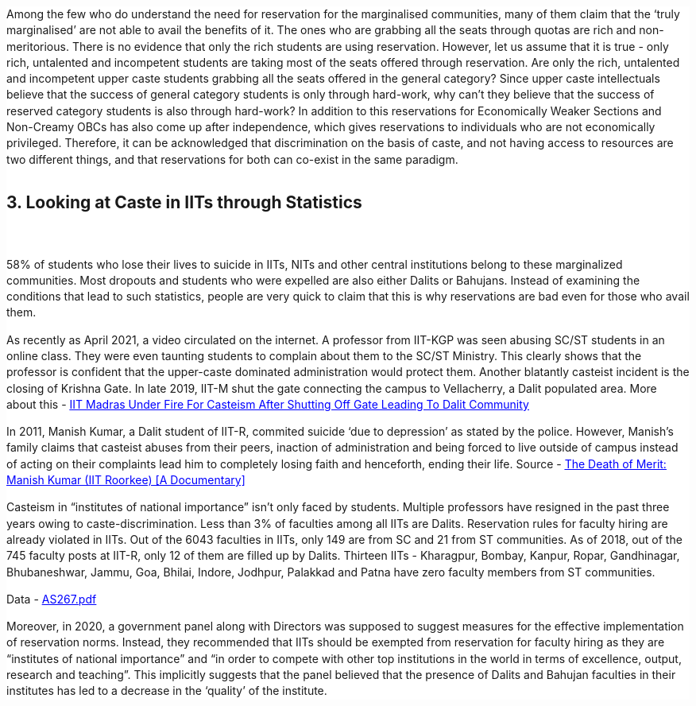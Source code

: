 Among the few who do understand the need for reservation for the marginalised communities, many of them claim that the ‘truly marginalised’ are not able to avail the benefits of it. The ones who are grabbing all the seats through quotas are rich and non-meritorious. There is no evidence that only the rich students are using reservation. However, let us assume that it is true - only rich, untalented and incompetent students are taking most of the seats offered through reservation. Are only the rich, untalented and incompetent upper caste students grabbing all the seats offered in the general category? Since upper caste intellectuals believe that the success of general category students is only through hard-work, why can’t they believe that the success of reserved category students is also through hard-work? In addition to this reservations for Economically Weaker Sections and Non-Creamy OBCs has also come up after independence, which gives reservations to individuals who are not economically privileged. Therefore, it can be acknowledged that discrimination on the basis of caste, and not having access to resources are two different things, and that reservations for both can co-exist in the same paradigm. 

## 3. Looking at Caste in IITs through Statistics

<br/>

58% of students who lose their lives to suicide in IITs, NITs and other central institutions belong to these marginalized communities. Most dropouts and students who were expelled are also either Dalits or Bahujans. Instead of examining the conditions that lead to such statistics, people are very quick to claim that this is why reservations are bad even for those who avail them.

As recently as April 2021, a video circulated on the internet. A professor from IIT-KGP was seen abusing SC/ST students in an online class. They were even taunting students to complain about them to the SC/ST Ministry. This clearly shows that the professor is confident that the upper-caste dominated administration would protect them. Another blatantly casteist incident is the closing of Krishna Gate. In late 2019, IIT-M shut the gate connecting the campus to Vellacherry, a Dalit populated area. More about this - <a href="https://www.huffpost.com/archive/in/entry/iit-madras-casteism-gate-dalit-community_in_5e380cb1c5b611ac94d86d64" style="color:blue" ><u>IIT Madras Under Fire For Casteism After Shutting Off Gate Leading To Dalit Community</u></a>

In 2011, Manish Kumar, a Dalit student of IIT-R, commited suicide ‘due to depression’ as stated by the police. However, Manish’s family claims that casteist abuses from their peers, inaction of administration and being forced to live outside of campus instead of acting on their complaints lead him to completely losing faith and henceforth, ending their life. Source - <a href="https://thedeathofmeritinindia.wordpress.com/2011/07/06/the-death-of-merit-manish-kumar-iit-roorkee/" style="color:blue"><u>The Death of Merit: Manish Kumar (IIT Roorkee) [A Documentary]</u></a>

Casteism in “institutes of national importance” isn’t only faced by students. Multiple professors have resigned in the past three years owing to caste-discrimination. Less than 3% of faculties among all IITs are Dalits. Reservation rules for faculty hiring are already violated in IITs. Out of the 6043 faculties in IITs, only 149 are from SC and 21 from ST communities. As of 2018, out of the 745 faculty posts at IIT-R, only 12 of them are filled up by Dalits. Thirteen IITs - Kharagpur, Bombay, Kanpur, Ropar, Gandhinagar, Bhubaneshwar, Jammu, Goa, Bhilai, Indore, Jodhpur, Palakkad and Patna have zero faculty members from ST communities. 

Data - <a href="http://164.100.24.220/loksabhaquestions/annex/16/AS267.pdf" style="color:blue"><u>AS267.pdf</u></a>

Moreover, in 2020, a government panel along with Directors was supposed to suggest measures for the effective implementation of reservation norms. Instead, they recommended that IITs should be exempted from reservation for faculty hiring as they are “institutes of national importance” and “in order to compete with other top institutions in the world in terms of excellence, output, research and teaching”. This implicitly suggests that the panel believed that the presence of Dalits and Bahujan faculties in their institutes has led to a decrease in the ‘quality’ of the institute.
